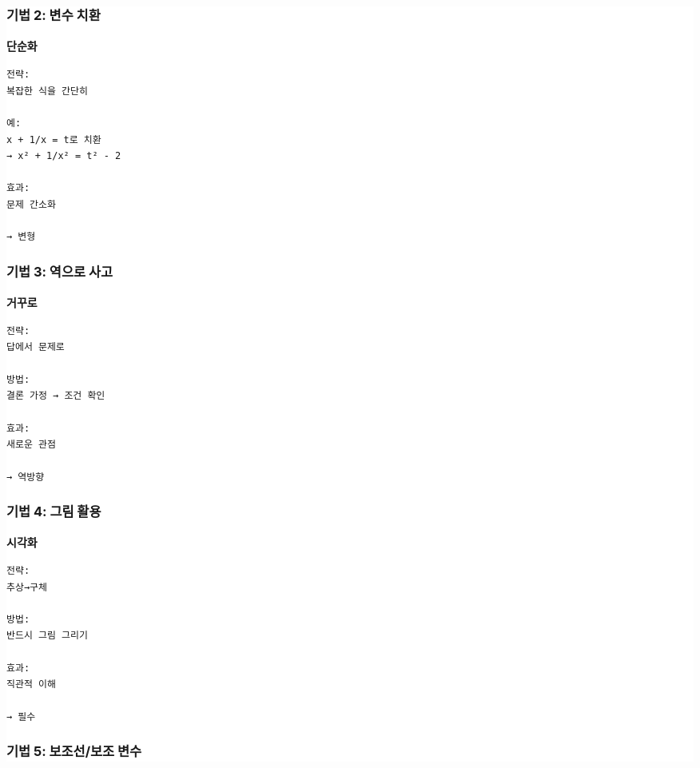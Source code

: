 ### 기법 2: 변수 치환

**단순화**

```
전략:
복잡한 식을 간단히

예:
x + 1/x = t로 치환
→ x² + 1/x² = t² - 2

효과:
문제 간소화

→ 변형
```

### 기법 3: 역으로 사고

**거꾸로**

```
전략:
답에서 문제로

방법:
결론 가정 → 조건 확인

효과:
새로운 관점

→ 역방향
```

### 기법 4: 그림 활용

**시각화**

```
전략:
추상→구체

방법:
반드시 그림 그리기

효과:
직관적 이해

→ 필수
```

### 기법 5: 보조선/보조 변수

